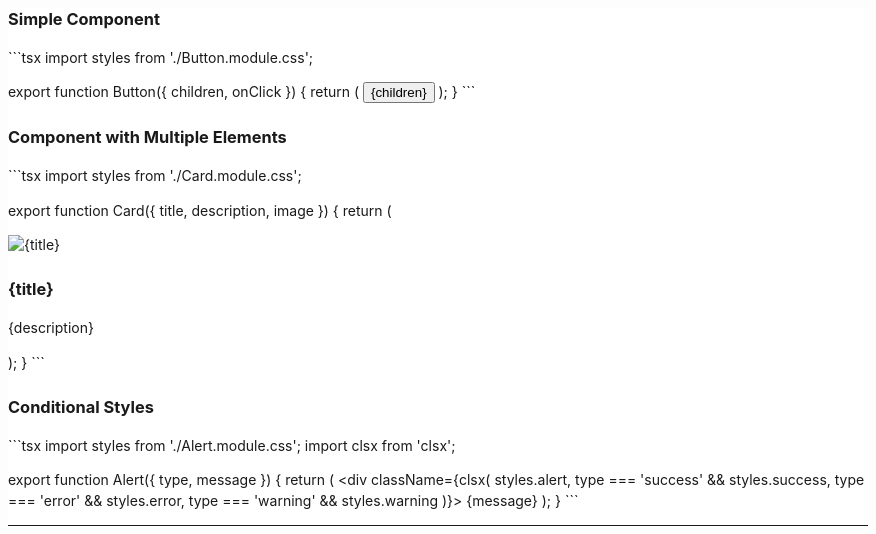 ### Simple Component

\`\`\`tsx
import styles from './Button.module.css';

export function Button({ children, onClick }) {
  return (
    <button className={styles.button} onClick={onClick}>
      {children}
    </button>
  );
}
\`\`\`

### Component with Multiple Elements

\`\`\`tsx
import styles from './Card.module.css';

export function Card({ title, description, image }) {
  return (
    <div className={styles.card}>
      <div className={styles.header}>
        <img src={image} alt={title} className={styles.image} />
      </div>
      <div className={styles.content}>
        <h3 className={styles.title}>{title}</h3>
        <p className={styles.description}>{description}</p>
      </div>
    </div>
  );
}
\`\`\`

### Conditional Styles

\`\`\`tsx
import styles from './Alert.module.css';
import clsx from 'clsx';

export function Alert({ type, message }) {
  return (
    <div className={clsx(
      styles.alert,
      type === 'success' && styles.success,
      type === 'error' && styles.error,
      type === 'warning' && styles.warning
    )}>
      {message}
    </div>
  );
}
\`\`\`

---